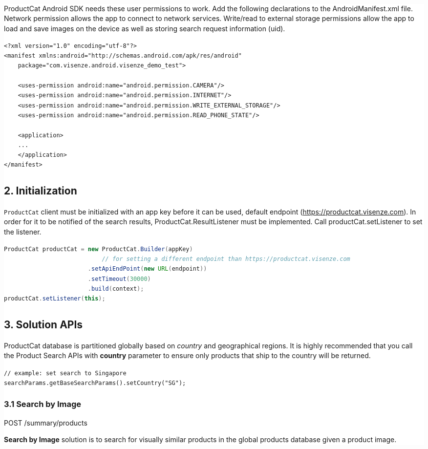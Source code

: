 ProductCat Android SDK needs these user permissions to work. Add the following declarations to the AndroidManifest.xml file. Network permission allows the app to connect to network services. Write/read to external storage permissions allow the app to load and save images on the device as well as storing search request information (uid).

```
<?xml version="1.0" encoding="utf-8"?>
<manifest xmlns:android="http://schemas.android.com/apk/res/android"
    package="com.visenze.android.visenze_demo_test">

	<uses-permission android:name="android.permission.CAMERA"/>
	<uses-permission android:name="android.permission.INTERNET"/>
	<uses-permission android:name="android.permission.WRITE_EXTERNAL_STORAGE"/>
    <uses-permission android:name="android.permission.READ_PHONE_STATE"/>

	<application>
	...
	</application>
</manifest>
```

## 2. Initialization
`ProductCat` client must be initialized with an app key before it can be used, default endpoint (https://productcat.visenze.com). In order for it to be notified of the search results, ProductCat.ResultListener must be implemented. Call productCat.setListener to set the listener.

```java
ProductCat productCat = new ProductCat.Builder(appKey)
							// for setting a different endpoint than https://productcat.visenze.com
                        .setApiEndPoint(new URL(endpoint))
                        .setTimeout(30000)
                        .build(context);
productCat.setListener(this);

```                

## 3. Solution APIs

ProductCat database is partitioned globally based on *country* and geographical regions. It is highly recommended that you call the Product Search APIs with **country** parameter to ensure only products that ship to the country will be returned.

```
// example: set search to Singapore
searchParams.getBaseSearchParams().setCountry("SG");
```

### 3.1 Search by Image

POST /summary/products

**Search by Image** solution is to search for visually similar products in the global products database given a product image.
